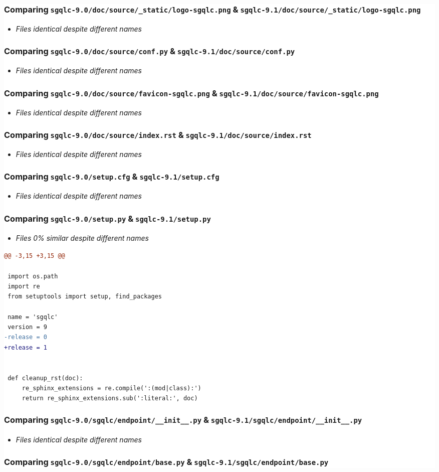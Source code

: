 ### Comparing `sgqlc-9.0/doc/source/_static/logo-sgqlc.png` & `sgqlc-9.1/doc/source/_static/logo-sgqlc.png`

 * *Files identical despite different names*

### Comparing `sgqlc-9.0/doc/source/conf.py` & `sgqlc-9.1/doc/source/conf.py`

 * *Files identical despite different names*

### Comparing `sgqlc-9.0/doc/source/favicon-sgqlc.png` & `sgqlc-9.1/doc/source/favicon-sgqlc.png`

 * *Files identical despite different names*

### Comparing `sgqlc-9.0/doc/source/index.rst` & `sgqlc-9.1/doc/source/index.rst`

 * *Files identical despite different names*

### Comparing `sgqlc-9.0/setup.cfg` & `sgqlc-9.1/setup.cfg`

 * *Files identical despite different names*

### Comparing `sgqlc-9.0/setup.py` & `sgqlc-9.1/setup.py`

 * *Files 0% similar despite different names*

```diff
@@ -3,15 +3,15 @@
 
 import os.path
 import re
 from setuptools import setup, find_packages
 
 name = 'sgqlc'
 version = 9
-release = 0
+release = 1
 
 
 def cleanup_rst(doc):
     re_sphinx_extensions = re.compile(':(mod|class):')
     return re_sphinx_extensions.sub(':literal:', doc)
```

### Comparing `sgqlc-9.0/sgqlc/endpoint/__init__.py` & `sgqlc-9.1/sgqlc/endpoint/__init__.py`

 * *Files identical despite different names*

### Comparing `sgqlc-9.0/sgqlc/endpoint/base.py` & `sgqlc-9.1/sgqlc/endpoint/base.py`
